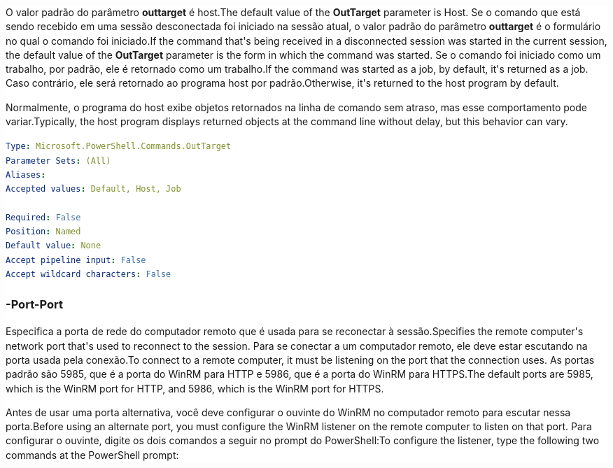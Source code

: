 <span data-ttu-id="82bb6-302">O valor padrão do parâmetro **outtarget** é host.</span><span class="sxs-lookup"><span data-stu-id="82bb6-302">The default value of the **OutTarget** parameter is Host.</span></span> <span data-ttu-id="82bb6-303">Se o comando que está sendo recebido em uma sessão desconectada foi iniciado na sessão atual, o valor padrão do parâmetro **outtarget** é o formulário no qual o comando foi iniciado.</span><span class="sxs-lookup"><span data-stu-id="82bb6-303">If the command that's being received in a disconnected session was started in the current session, the default value of the **OutTarget** parameter is the form in which the command was started.</span></span> <span data-ttu-id="82bb6-304">Se o comando foi iniciado como um trabalho, por padrão, ele é retornado como um trabalho.</span><span class="sxs-lookup"><span data-stu-id="82bb6-304">If the command was started as a job, by default, it's returned as a job.</span></span> <span data-ttu-id="82bb6-305">Caso contrário, ele será retornado ao programa host por padrão.</span><span class="sxs-lookup"><span data-stu-id="82bb6-305">Otherwise, it's returned to the host program by default.</span></span>

<span data-ttu-id="82bb6-306">Normalmente, o programa do host exibe objetos retornados na linha de comando sem atraso, mas esse comportamento pode variar.</span><span class="sxs-lookup"><span data-stu-id="82bb6-306">Typically, the host program displays returned objects at the command line without delay, but this behavior can vary.</span></span>

```yaml
Type: Microsoft.PowerShell.Commands.OutTarget
Parameter Sets: (All)
Aliases:
Accepted values: Default, Host, Job

Required: False
Position: Named
Default value: None
Accept pipeline input: False
Accept wildcard characters: False
```

### <span data-ttu-id="82bb6-307">-Port</span><span class="sxs-lookup"><span data-stu-id="82bb6-307">-Port</span></span>

<span data-ttu-id="82bb6-308">Especifica a porta de rede do computador remoto que é usada para se reconectar à sessão.</span><span class="sxs-lookup"><span data-stu-id="82bb6-308">Specifies the remote computer's network port that's used to reconnect to the session.</span></span> <span data-ttu-id="82bb6-309">Para se conectar a um computador remoto, ele deve estar escutando na porta usada pela conexão.</span><span class="sxs-lookup"><span data-stu-id="82bb6-309">To connect to a remote computer, it must be listening on the port that the connection uses.</span></span> <span data-ttu-id="82bb6-310">As portas padrão são 5985, que é a porta do WinRM para HTTP e 5986, que é a porta do WinRM para HTTPS.</span><span class="sxs-lookup"><span data-stu-id="82bb6-310">The default ports are 5985, which is the WinRM port for HTTP, and 5986, which is the WinRM port for HTTPS.</span></span>

<span data-ttu-id="82bb6-311">Antes de usar uma porta alternativa, você deve configurar o ouvinte do WinRM no computador remoto para escutar nessa porta.</span><span class="sxs-lookup"><span data-stu-id="82bb6-311">Before using an alternate port, you must configure the WinRM listener on the remote computer to listen on that port.</span></span> <span data-ttu-id="82bb6-312">Para configurar o ouvinte, digite os dois comandos a seguir no prompt do PowerShell:</span><span class="sxs-lookup"><span data-stu-id="82bb6-312">To configure the listener, type the following two commands at the PowerShell prompt:</span></span>
